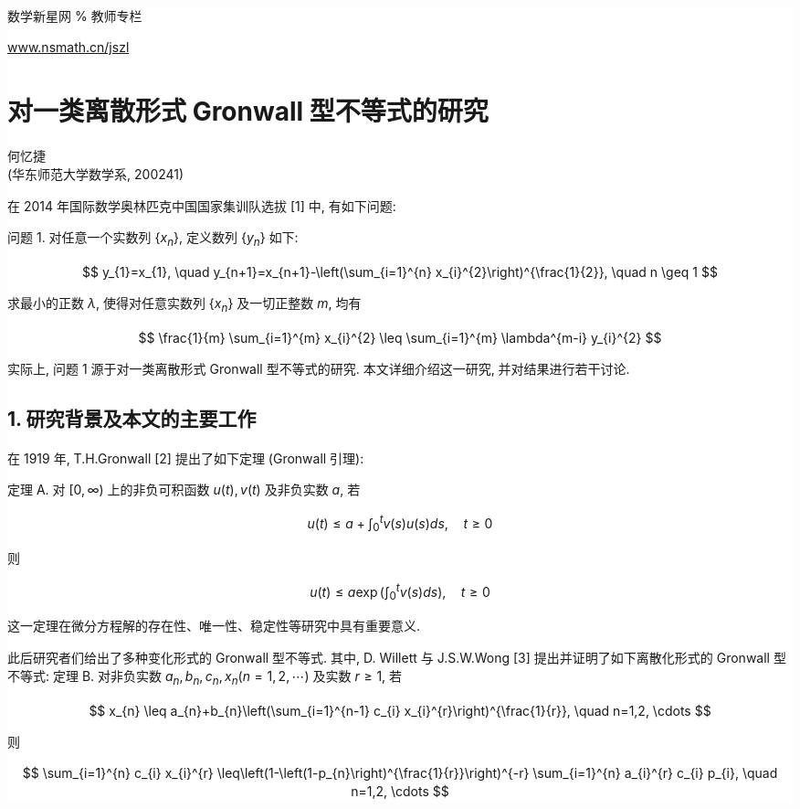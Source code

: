 数学新星网 $\%$ 教师专栏

www.nsmath.cn/jszl

# 对一类离散形式 Gronwall 型不等式的研究 

何忆捷<br>(华东师范大学数学系, 200241)

在 2014 年国际数学奥林匹克中国国家集训队选拔 [1] 中, 有如下问题:

问题 1. 对任意一个实数列 $\left\{x_{n}\right\}$, 定义数列 $\left\{y_{n}\right\}$ 如下:

$$
y_{1}=x_{1}, \quad y_{n+1}=x_{n+1}-\left(\sum_{i=1}^{n} x_{i}^{2}\right)^{\frac{1}{2}}, \quad n \geq 1
$$

求最小的正数 $\lambda$, 使得对任意实数列 $\left\{x_{n}\right\}$ 及一切正整数 $m$, 均有

$$
\frac{1}{m} \sum_{i=1}^{m} x_{i}^{2} \leq \sum_{i=1}^{m} \lambda^{m-i} y_{i}^{2}
$$

实际上, 问题 1 源于对一类离散形式 Gronwall 型不等式的研究. 本文详细介绍这一研究, 并对结果进行若干讨论.

## 1. 研究背景及本文的主要工作

在 1919 年, T.H.Gronwall [2] 提出了如下定理 (Gronwall 引理):

定理 A. 对 $[0, \infty)$ 上的非负可积函数 $u(t), v(t)$ 及非负实数 $a$, 若

$$
u(t) \leq a+\int_{0}^{t} v(s) u(s) d s, \quad t \geq 0
$$

则

$$
u(t) \leq a \exp \left(\int_{0}^{t} v(s) d s\right), \quad t \geq 0
$$

这一定理在微分方程解的存在性、唯一性、稳定性等研究中具有重要意义.

此后研究者们给出了多种变化形式的 Gronwall 型不等式. 其中, D. Willett 与 J.S.W.Wong [3] 提出并证明了如下离散化形式的 Gronwall 型不等式:
定理 B. 对非负实数 $a_{n}, b_{n}, c_{n}, x_{n}(n=1,2, \cdots)$ 及实数 $r \geq 1$, 若

$$
x_{n} \leq a_{n}+b_{n}\left(\sum_{i=1}^{n-1} c_{i} x_{i}^{r}\right)^{\frac{1}{r}}, \quad n=1,2, \cdots
$$

则

$$
\sum_{i=1}^{n} c_{i} x_{i}^{r} \leq\left(1-\left(1-p_{n}\right)^{\frac{1}{r}}\right)^{-r} \sum_{i=1}^{n} a_{i}^{r} c_{i} p_{i}, \quad n=1,2, \cdots
$$
